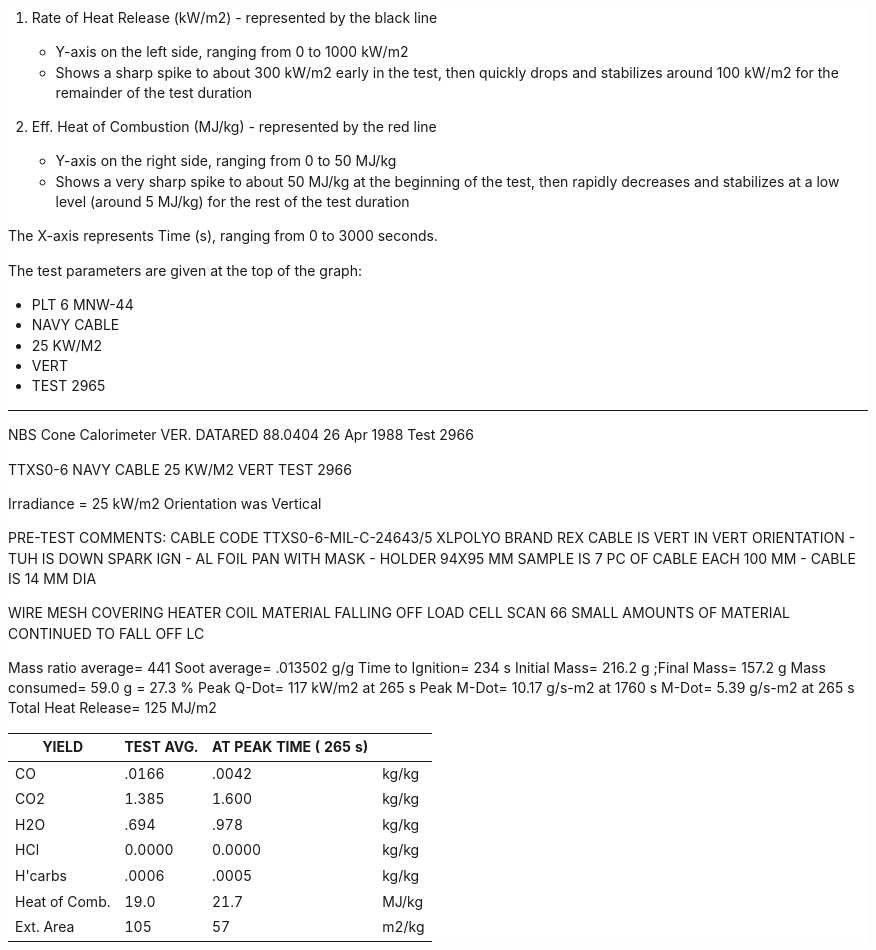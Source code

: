 1. Rate of Heat Release (kW/m2) - represented by the black line
   - Y-axis on the left side, ranging from 0 to 1000 kW/m2
   - Shows a sharp spike to about 300 kW/m2 early in the test, then quickly drops and stabilizes around 100 kW/m2 for the remainder of the test duration

2. Eff. Heat of Combustion (MJ/kg) - represented by the red line
   - Y-axis on the right side, ranging from 0 to 50 MJ/kg
   - Shows a very sharp spike to about 50 MJ/kg at the beginning of the test, then rapidly decreases and stabilizes at a low level (around 5 MJ/kg) for the rest of the test duration

The X-axis represents Time (s), ranging from 0 to 3000 seconds.

The test parameters are given at the top of the graph:
- PLT 6 MNW-44
- NAVY CABLE
- 25 KW/M2
- VERT
- TEST 2965
---
NBS Cone Calorimeter    VER. DATARED  88.0404    26 Apr 1988    Test 2966

TTXS0-6    NAVY CABLE    25 KW/M2    VERT    TEST 2966

Irradiance =    25 kW/m2    Orientation was  Vertical

PRE-TEST COMMENTS:
CABLE CODE   TTXS0-6-MIL-C-24643/5   XLPOLYO   BRAND REX
CABLE IS VERT IN VERT ORIENTATION - TUH IS DOWN
SPARK IGN - AL FOIL PAN WITH MASK - HOLDER 94X95 MM
SAMPLE IS 7 PC OF CABLE EACH 100 MM - CABLE IS 14 MM DIA

WIRE MESH COVERING HEATER COIL
MATERIAL FALLING OFF LOAD CELL SCAN 66
SMALL AMOUNTS OF MATERIAL CONTINUED TO FALL OFF LC

Mass ratio average=  441
Soot average=  .013502  g/g                Time to Ignition=  234  s
Initial Mass=  216.2 g  ;Final Mass=  157.2 g
Mass consumed=   59.0 g   = 27.3 %
Peak Q-Dot=   117  kW/m2   at   265 s
Peak M-Dot=  10.17  g/s-m2   at  1760 s
      M-Dot=   5.39  g/s-m2   at   265 s
Total Heat Release=  125 MJ/m2

| YIELD | TEST AVG. | AT PEAK TIME ( 265 s) | |
|-------|-----------|------------------------|--|
| CO | .0166 | .0042 | kg/kg |
| CO2 | 1.385 | 1.600 | kg/kg |
| H2O | .694 | .978 | kg/kg |
| HCl | 0.0000 | 0.0000 | kg/kg |
| H'carbs | .0006 | .0005 | kg/kg |
| Heat of Comb. | 19.0 | 21.7 | MJ/kg |
| Ext. Area | 105 | 57 | m2/kg |
